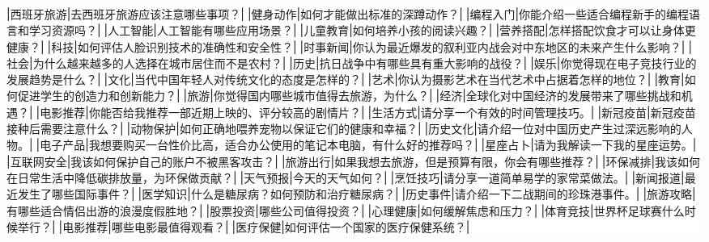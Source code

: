 |西班牙旅游|去西班牙旅游应该注意哪些事项？|
|健身动作|如何才能做出标准的深蹲动作？|
|编程入门|你能介绍一些适合编程新手的编程语言和学习资源吗？|
|人工智能|人工智能有哪些应用场景？|
|儿童教育|如何培养小孩的阅读兴趣？|
|营养搭配|怎样搭配饮食才可以让身体更健康？|
|科技|如何评估人脸识别技术的准确性和安全性？|
|时事新闻|你认为最近爆发的叙利亚内战会对中东地区的未来产生什么影响？|
|社会|为什么越来越多的人选择在城市居住而不是农村？|
|历史|抗日战争中有哪些具有重大影响的战役？|
|娱乐|你觉得现在电子竞技行业的发展趋势是什么？|
|文化|当代中国年轻人对传统文化的态度是怎样的？|
|艺术|你认为摄影艺术在当代艺术中占据着怎样的地位？|
|教育|如何促进学生的创造力和创新能力？|
|旅游|你觉得国内哪些城市值得去旅游，为什么？|
|经济|全球化对中国经济的发展带来了哪些挑战和机遇？|
|电影推荐|你能否给我推荐一部近期上映的、评分较高的剧情片？|
|生活方式|请分享一个有效的时间管理技巧。|
|新冠疫苗|新冠疫苗接种后需要注意什么？|
|动物保护|如何正确地喂养宠物以保证它们的健康和幸福？|
|历史文化|请介绍一位对中国历史产生过深远影响的人物。|
|电子产品|我想要购买一台性价比高，适合办公使用的笔记本电脑，有什么好的推荐吗？|
|星座占卜|请为我解读一下我的星座运势。|
|互联网安全|我该如何保护自己的账户不被黑客攻击？|
|旅游出行|如果我想去旅游，但是预算有限，你会有哪些推荐？|
|环保减排|我该如何在日常生活中降低碳排放量，为环保做贡献？|
|天气预报|今天的天气如何？|
|烹饪技巧|请分享一道简单易学的家常菜做法。|
|新闻报道|最近发生了哪些国际事件？|
|医学知识|什么是糖尿病？如何预防和治疗糖尿病？|
|历史事件|请介绍一下二战期间的珍珠港事件。|
|旅游攻略|有哪些适合情侣出游的浪漫度假胜地？|
|股票投资|哪些公司值得投资？|
|心理健康|如何缓解焦虑和压力？|
|体育竞技|世界杯足球赛什么时候举行？|
|电影推荐|哪些电影最值得观看？|
|医疗保健|如何评估一个国家的医疗保健系统？|